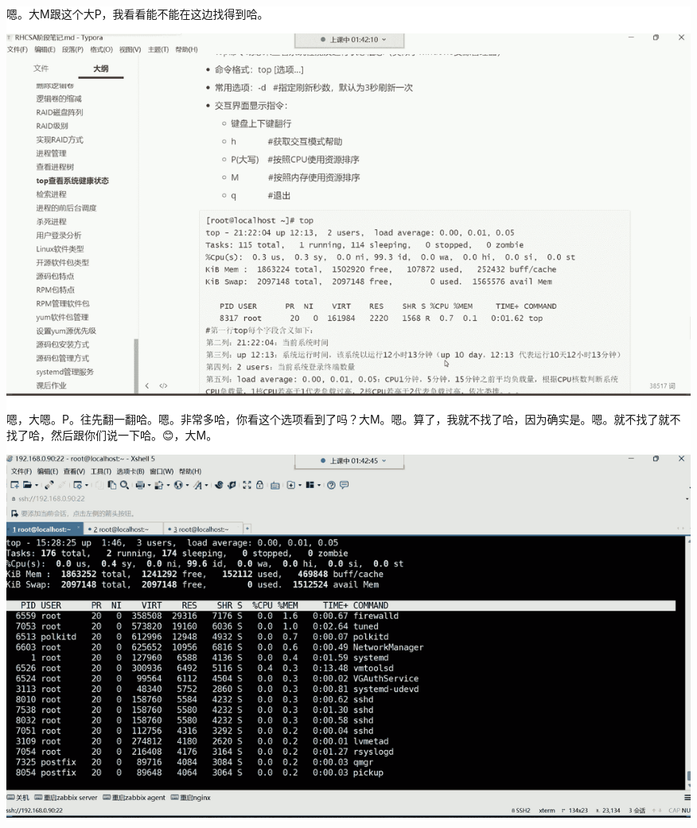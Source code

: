 嗯。大M跟这个大P，我看看能不能在这边找得到哈。

![](img/1865fdbb20644e85be2e679e6f98192f_16.png)

嗯，大嗯。P。往先翻一翻哈。嗯。非常多哈，你看这个选项看到了吗？大M。嗯。算了，我就不找了哈，因为确实是。嗯。就不找了就不找了哈，然后跟你们说一下哈。😊，大M。



![](img/1865fdbb20644e85be2e679e6f98192f_18.png)
